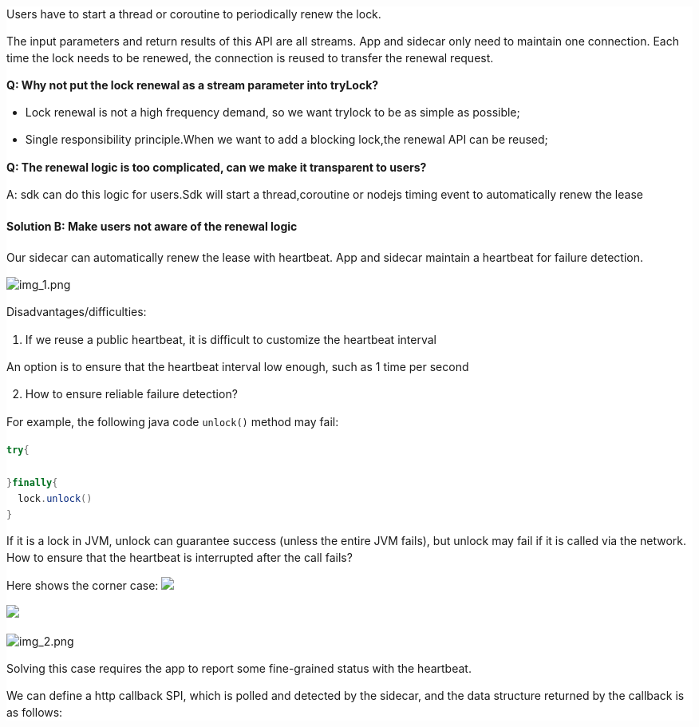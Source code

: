 Users have to start a thread or coroutine to periodically renew the lock.

The input parameters and return results of this API are all streams. App and sidecar only need to maintain one connection. Each time the lock needs to be renewed, the connection is reused to transfer the renewal request.

**Q: Why not put the lock renewal as a stream parameter into tryLock?**

- Lock renewal is not a high frequency demand, so we want trylock to be as simple as possible;

- Single responsibility principle.When we want to add a blocking lock,the renewal API can be reused;

**Q: The renewal logic is too complicated, can we make it transparent to users?**

A: sdk can do this logic for users.Sdk will start a thread,coroutine or nodejs timing event to automatically renew the lease


#### Solution B: Make users not aware of the renewal logic
Our sidecar can automatically renew the lease with heartbeat. App and sidecar maintain a heartbeat for failure detection.

![img_1.png](/img/lock/img_1.png)

Disadvantages/difficulties:

1. If we reuse a public heartbeat, it is difficult to customize the heartbeat interval

An option is to ensure that the heartbeat interval low enough, such as 1 time per second

2. How to ensure reliable failure detection?

For example, the following java code `unlock()` method may fail:

```java
try{

}finally{
  lock.unlock()
}
```

If it is a lock in JVM, unlock can guarantee success (unless the entire JVM fails), but unlock may fail if it is called via the network. How to ensure that the heartbeat is interrupted after the call fails?

Here shows the corner case:
![](https://user-images.githubusercontent.com/26001097/124790369-ae1d6480-df7d-11eb-8f87-401635c49b69.png)

![](https://user-images.githubusercontent.com/26001097/124790972-38fe5f00-df7e-11eb-8d0b-685750dcc3ba.png)

![img_2.png](/img/lock/img_2.png)

Solving this case requires the app to report some fine-grained status with the heartbeat.

We can define a http callback SPI, which is polled and detected by the sidecar, and the data structure returned by the callback is as follows:
